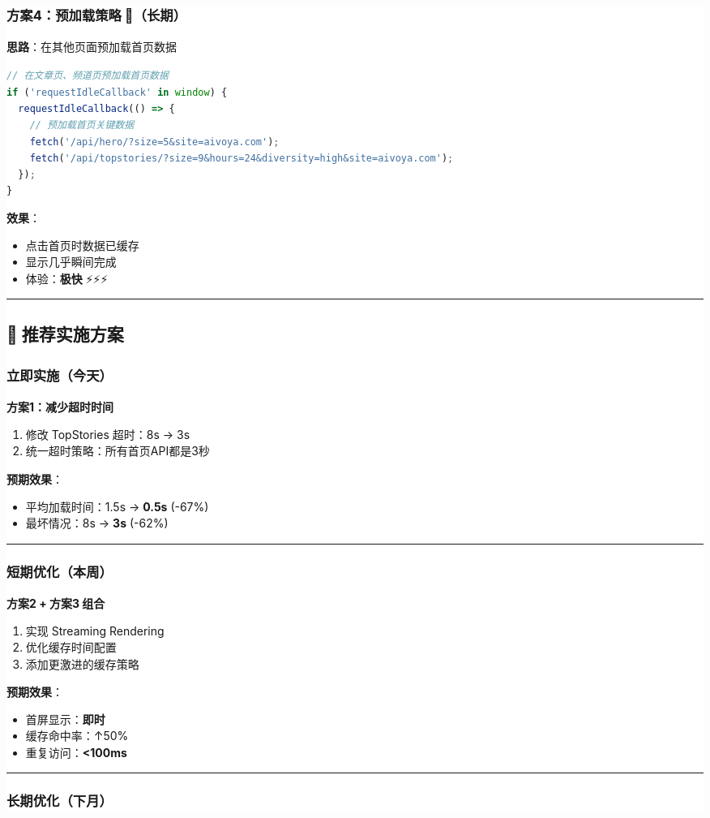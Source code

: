 
### 方案4：预加载策略 🎯（长期）

**思路**：在其他页面预加载首页数据

```typescript
// 在文章页、频道页预加载首页数据
if ('requestIdleCallback' in window) {
  requestIdleCallback(() => {
    // 预加载首页关键数据
    fetch('/api/hero/?size=5&site=aivoya.com');
    fetch('/api/topstories/?size=9&hours=24&diversity=high&site=aivoya.com');
  });
}
```

**效果**：
- 点击首页时数据已缓存
- 显示几乎瞬间完成
- 体验：**极快** ⚡⚡⚡

---

## 🎯 推荐实施方案

### 立即实施（今天）

**方案1：减少超时时间**

1. 修改 TopStories 超时：8s → 3s
2. 统一超时策略：所有首页API都是3秒

**预期效果**：
- 平均加载时间：1.5s → **0.5s** (-67%)
- 最坏情况：8s → **3s** (-62%)

---

### 短期优化（本周）

**方案2 + 方案3 组合**

1. 实现 Streaming Rendering
2. 优化缓存时间配置
3. 添加更激进的缓存策略

**预期效果**：
- 首屏显示：**即时**
- 缓存命中率：↑50%
- 重复访问：**<100ms**

---

### 长期优化（下月）
